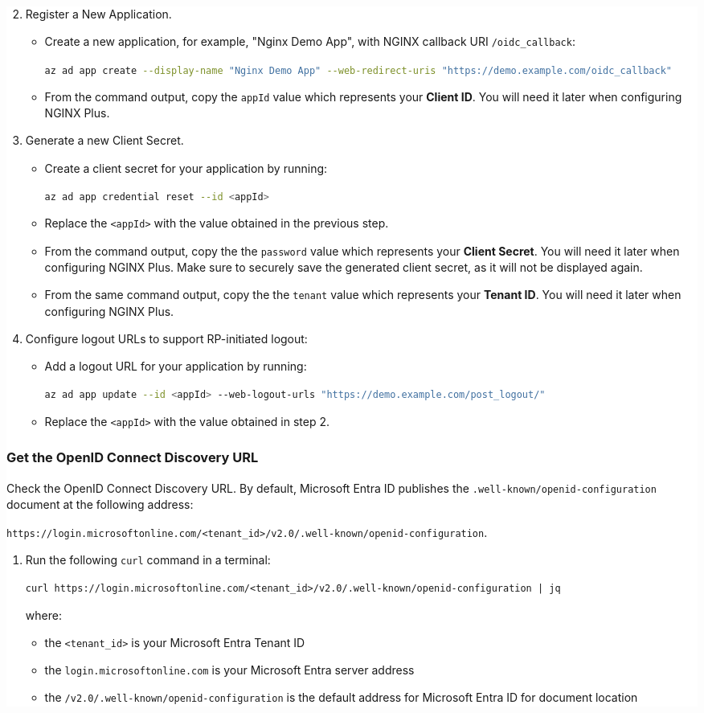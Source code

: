 2. Register a New Application.

   - Create a new application, for example, "Nginx Demo App", with NGINX callback URI `/oidc_callback`:

     ```bash
     az ad app create --display-name "Nginx Demo App" --web-redirect-uris "https://demo.example.com/oidc_callback"
     ```

   - From the command output, copy the `appId` value which represents your **Client ID**. You will need it later when configuring NGINX Plus.

3. Generate a new Client Secret.

   - Create a client secret for your application by running:

     ```bash
     az ad app credential reset --id <appId>
     ```

    - Replace the `<appId>` with the value obtained in the previous step.

    - From the command output, copy the the `password` value which represents your **Client Secret**. You will need it later when configuring NGINX Plus. Make sure to securely save the generated client secret, as it will not be displayed again.

    - From the same command output, copy the the `tenant` value which represents your **Tenant ID**. You will need it later when configuring NGINX Plus.

4. Configure logout URLs to support RP-initiated logout:

   - Add a logout URL for your application by running:

     ```bash
     az ad app update --id <appId> --web-logout-urls "https://demo.example.com/post_logout/"
     ```

   - Replace the `<appId>` with the value obtained in step 2.

### Get the OpenID Connect Discovery URL

Check the OpenID Connect Discovery URL. By default, Microsoft Entra ID publishes the `.well-known/openid-configuration` document at the following address:

`https://login.microsoftonline.com/<tenant_id>/v2.0/.well-known/openid-configuration`.

1. Run the following `curl` command in a terminal:

   ```shell
   curl https://login.microsoftonline.com/<tenant_id>/v2.0/.well-known/openid-configuration | jq
   ```
   where:

   - the `<tenant_id>` is your Microsoft Entra Tenant ID

   - the `login.microsoftonline.com` is your Microsoft Entra server address

   - the `/v2.0/.well-known/openid-configuration` is the default address for Microsoft Entra ID for document location
